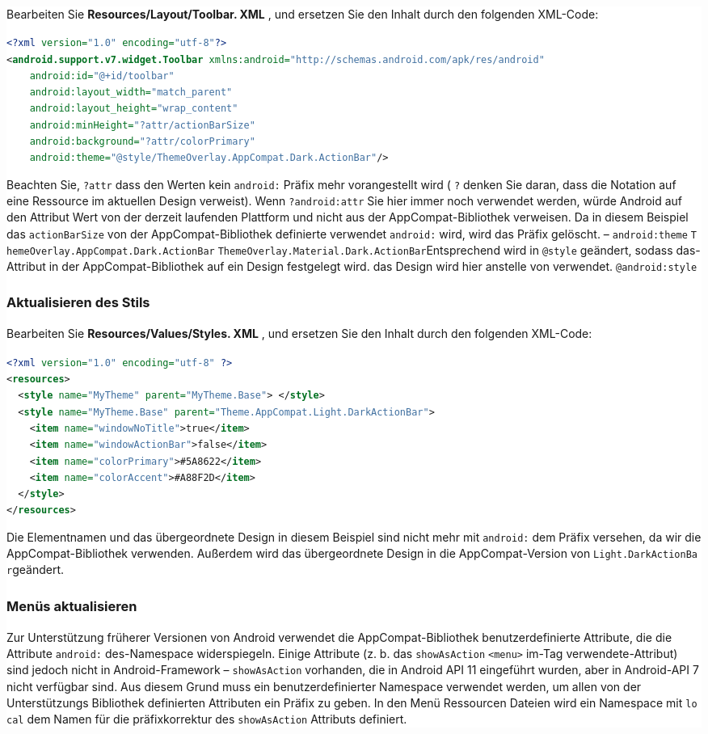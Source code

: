 Bearbeiten Sie **Resources/Layout/Toolbar. XML** , und ersetzen Sie den Inhalt durch den folgenden XML-Code: 

```xml
<?xml version="1.0" encoding="utf-8"?>
<android.support.v7.widget.Toolbar xmlns:android="http://schemas.android.com/apk/res/android"
    android:id="@+id/toolbar"
    android:layout_width="match_parent"
    android:layout_height="wrap_content"
    android:minHeight="?attr/actionBarSize"
    android:background="?attr/colorPrimary"
    android:theme="@style/ThemeOverlay.AppCompat.Dark.ActionBar"/>
```

Beachten Sie, `?attr` dass den Werten kein `android:` Präfix mehr vorangestellt wird ( `?` denken Sie daran, dass die Notation auf eine Ressource im aktuellen Design verweist). Wenn `?android:attr` Sie hier immer noch verwendet werden, würde Android auf den Attribut Wert von der derzeit laufenden Plattform und nicht aus der AppCompat-Bibliothek verweisen. Da in diesem Beispiel das `actionBarSize` von der AppCompat-Bibliothek definierte verwendet `android:` wird, wird das Präfix gelöscht. &ndash; `android:theme` `ThemeOverlay.AppCompat.Dark.ActionBar` `ThemeOverlay.Material.Dark.ActionBar`Entsprechend wird in `@style` geändert, sodass das-Attribut in der AppCompat-Bibliothek auf ein Design festgelegt wird. das Design wird hier anstelle von verwendet. `@android:style` 


### <a name="update-the-style"></a>Aktualisieren des Stils

Bearbeiten Sie **Resources/Values/Styles. XML** , und ersetzen Sie den Inhalt durch den folgenden XML-Code: 

```xml
<?xml version="1.0" encoding="utf-8" ?>
<resources>
  <style name="MyTheme" parent="MyTheme.Base"> </style>
  <style name="MyTheme.Base" parent="Theme.AppCompat.Light.DarkActionBar">
    <item name="windowNoTitle">true</item>
    <item name="windowActionBar">false</item>
    <item name="colorPrimary">#5A8622</item>
    <item name="colorAccent">#A88F2D</item>
  </style>
</resources>
```

Die Elementnamen und das übergeordnete Design in diesem Beispiel sind nicht mehr mit `android:` dem Präfix versehen, da wir die AppCompat-Bibliothek verwenden. Außerdem wird das übergeordnete Design in die AppCompat-Version von `Light.DarkActionBar`geändert. 



### <a name="update-menus"></a>Menüs aktualisieren

Zur Unterstützung früherer Versionen von Android verwendet die AppCompat-Bibliothek benutzerdefinierte Attribute, die die Attribute `android:` des-Namespace widerspiegeln. Einige Attribute (z. b. das `showAsAction` `<menu>` im-Tag verwendete-Attribut) sind jedoch nicht in Android-Framework &ndash; `showAsAction` vorhanden, die in Android API 11 eingeführt wurden, aber in Android-API 7 nicht verfügbar sind. Aus diesem Grund muss ein benutzerdefinierter Namespace verwendet werden, um allen von der Unterstützungs Bibliothek definierten Attributen ein Präfix zu geben. In den Menü Ressourcen Dateien wird ein Namespace mit `local` dem Namen für die präfixkorrektur des `showAsAction` Attributs definiert. 
